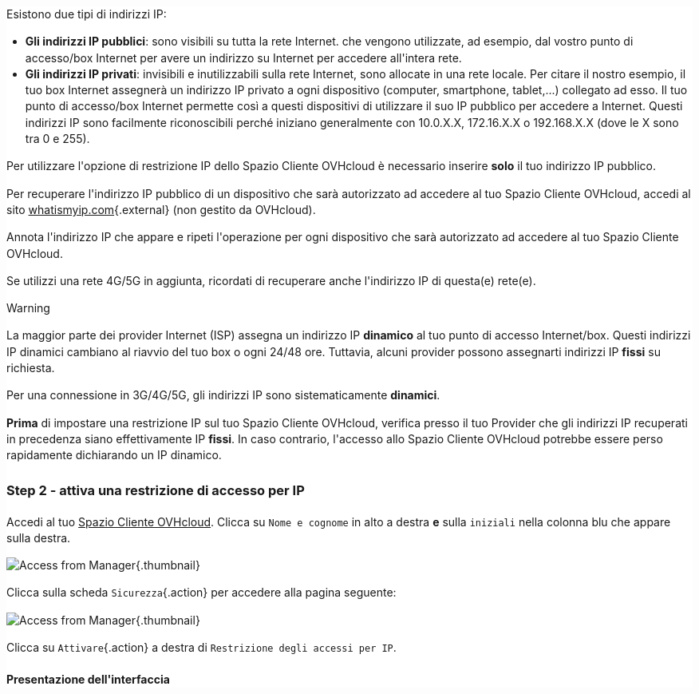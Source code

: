 Esistono due tipi di indirizzi IP:

- **Gli indirizzi IP pubblici**: sono visibili su tutta la rete Internet. che vengono utilizzate, ad esempio, dal vostro punto di accesso/box Internet per avere un indirizzo su Internet per accedere all'intera rete.
- **Gli indirizzi IP privati**: invisibili e inutilizzabili sulla rete Internet, sono allocate in una rete locale. Per citare il nostro esempio, il tuo box Internet assegnerà un indirizzo IP privato a ogni dispositivo (computer, smartphone, tablet,...) collegato ad esso. Il tuo punto di accesso/box Internet permette così a questi dispositivi di utilizzare il suo IP pubblico per accedere a Internet. Questi indirizzi IP sono facilmente riconoscibili perché iniziano generalmente con 10.0.X.X, 172.16.X.X o 192.168.X.X (dove le X sono tra 0 e 255).

Per utilizzare l'opzione di restrizione IP dello Spazio Cliente OVHcloud è necessario inserire **solo** il tuo indirizzo IP pubblico.

Per recuperare l'indirizzo IP pubblico di un dispositivo che sarà autorizzato ad accedere al tuo Spazio Cliente OVHcloud, accedi al sito [whatismyip.com](https://www.whatismyip.com/){.external} (non gestito da OVHcloud).

Annota l'indirizzo IP che appare e ripeti l'operazione per ogni dispositivo che sarà autorizzato ad accedere al tuo Spazio Cliente OVHcloud.

Se utilizzi una rete 4G/5G in aggiunta, ricordati di recuperare anche l'indirizzo IP di questa(e) rete(e).

> [!warning]
>
> La maggior parte dei provider Internet (ISP) assegna un indirizzo IP **dinamico** al tuo punto di accesso Internet/box. Questi indirizzi IP dinamici cambiano al riavvio del tuo box o ogni 24/48 ore. Tuttavia, alcuni provider possono assegnarti indirizzi IP **fissi** su richiesta.
>
> Per una connessione in 3G/4G/5G, gli indirizzi IP sono sistematicamente **dinamici**.
>
> **Prima** di impostare una restrizione IP sul tuo Spazio Cliente OVHcloud, verifica presso il tuo Provider che gli indirizzi IP recuperati in precedenza siano effettivamente IP **fissi**. In caso contrario, l'accesso allo Spazio Cliente OVHcloud potrebbe essere perso rapidamente dichiarando un IP dinamico.
>

### Step 2 - attiva una restrizione di accesso per IP

Accedi al tuo [Spazio Cliente OVHcloud](https://www.ovh.com/auth/?action=gotomanager&from=https://www.ovh.it/&ovhSubsidiary=it). Clicca su `Nome e cognome` in alto a destra **e** sulla `iniziali` nella colonna blu che appare sulla destra.

![Access from Manager](images/ip1.png){.thumbnail}

Clicca sulla scheda `Sicurezza`{.action} per accedere alla pagina seguente:

![Access from Manager](images/ip2.png){.thumbnail}

Clicca su `Attivare`{.action} a destra di `Restrizione degli accessi per IP`.

#### Presentazione dell'interfaccia

